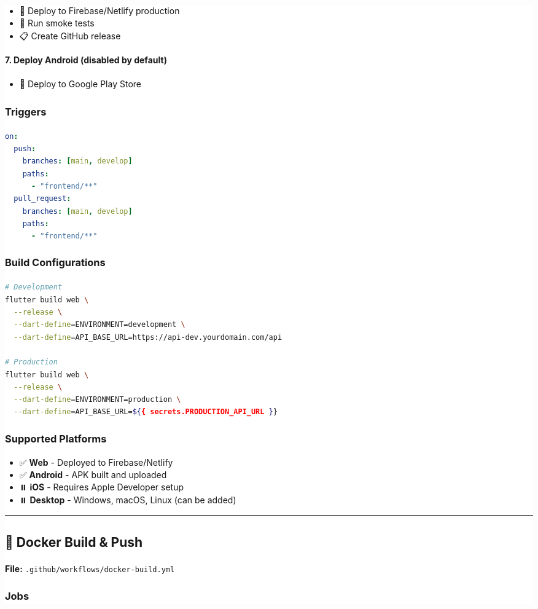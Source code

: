 - 🚀 Deploy to Firebase/Netlify production
- 🧪 Run smoke tests
- 📋 Create GitHub release

#### 7. **Deploy Android** (disabled by default)

- 📱 Deploy to Google Play Store

### Triggers

```yaml
on:
  push:
    branches: [main, develop]
    paths:
      - "frontend/**"
  pull_request:
    branches: [main, develop]
    paths:
      - "frontend/**"
```

### Build Configurations

```bash
# Development
flutter build web \
  --release \
  --dart-define=ENVIRONMENT=development \
  --dart-define=API_BASE_URL=https://api-dev.yourdomain.com/api

# Production
flutter build web \
  --release \
  --dart-define=ENVIRONMENT=production \
  --dart-define=API_BASE_URL=${{ secrets.PRODUCTION_API_URL }}
```

### Supported Platforms

- ✅ **Web** - Deployed to Firebase/Netlify
- ✅ **Android** - APK built and uploaded
- ⏸️ **iOS** - Requires Apple Developer setup
- ⏸️ **Desktop** - Windows, macOS, Linux (can be added)

---

## 🐳 Docker Build & Push

**File:** `.github/workflows/docker-build.yml`

### Jobs
